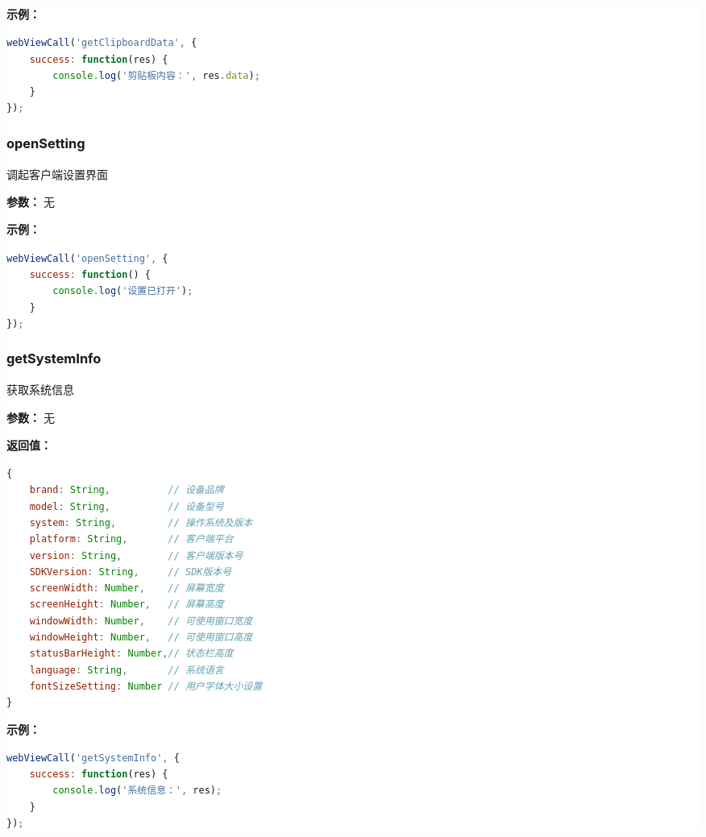 **示例：**
```javascript
webViewCall('getClipboardData', {
    success: function(res) {
        console.log('剪贴板内容：', res.data);
    }
});
```

### openSetting
调起客户端设置界面

**参数：** 无

**示例：**
```javascript
webViewCall('openSetting', {
    success: function() {
        console.log('设置已打开');
    }
});
```

### getSystemInfo
获取系统信息

**参数：** 无

**返回值：**
```javascript
{
    brand: String,          // 设备品牌
    model: String,          // 设备型号
    system: String,         // 操作系统及版本
    platform: String,       // 客户端平台
    version: String,        // 客户端版本号
    SDKVersion: String,     // SDK版本号
    screenWidth: Number,    // 屏幕宽度
    screenHeight: Number,   // 屏幕高度
    windowWidth: Number,    // 可使用窗口宽度
    windowHeight: Number,   // 可使用窗口高度
    statusBarHeight: Number,// 状态栏高度
    language: String,       // 系统语言
    fontSizeSetting: Number // 用户字体大小设置
}
```

**示例：**
```javascript
webViewCall('getSystemInfo', {
    success: function(res) {
        console.log('系统信息：', res);
    }
});
```
